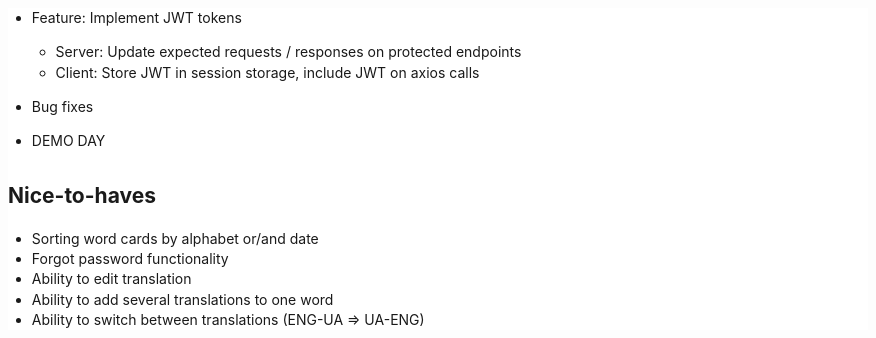 - Feature: Implement JWT tokens
    - Server: Update expected requests / responses on protected endpoints
    - Client: Store JWT in session storage, include JWT on axios calls

- Bug fixes

- DEMO DAY

## Nice-to-haves

- Sorting word cards by alphabet or/and date
- Forgot password functionality
- Ability to edit translation
- Ability to add several translations to one word
- Ability to switch between translations (ENG-UA => UA-ENG)
